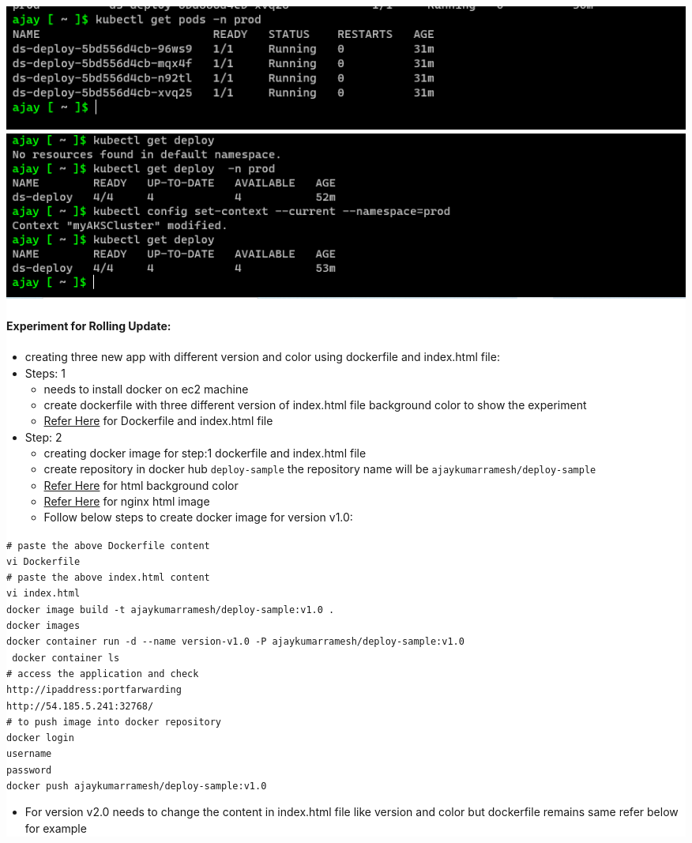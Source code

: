 ![Preview](./Images/k8s107.png)
![Preview](./Images/k8s108.png)


#### Experiment for Rolling Update:
* creating three new app with different version and color using dockerfile and index.html file:
* Steps: 1
  * needs to install docker on ec2 machine
  * create dockerfile with three different version of index.html file background color to show the experiment 
  * [Refer Here](https://github.com/AjayKumarRamesh/QT-DevOps-AzureCloud-Trainings-Ajay/tree/master/Kubernetes/Examples_Yaml/Deployments/Rolling-Update/deploy-sample) for Dockerfile and index.html file
* Step: 2
  * creating docker image for step:1 dockerfile and index.html file
  * create repository in docker hub `deploy-sample` the repository name will be `ajaykumarramesh/deploy-sample`
  * [Refer Here](https://www.w3schools.com/html/tryit.asp?filename=tryhtml_styles_background-color) for html background color
  * [Refer Here](https://www.docker.com/blog/how-to-use-the-official-nginx-docker-image/) for nginx html image 
  * Follow below steps to create docker image for version v1.0:
```
# paste the above Dockerfile content
vi Dockerfile
# paste the above index.html content
vi index.html
docker image build -t ajaykumarramesh/deploy-sample:v1.0 .
docker images
docker container run -d --name version-v1.0 -P ajaykumarramesh/deploy-sample:v1.0
 docker container ls
# access the application and check
http://ipaddress:portfarwarding
http://54.185.5.241:32768/ 
# to push image into docker repository
docker login
username
password
docker push ajaykumarramesh/deploy-sample:v1.0
```
* For version v2.0 needs to change the content in index.html file like version and color but dockerfile remains same refer below for example
